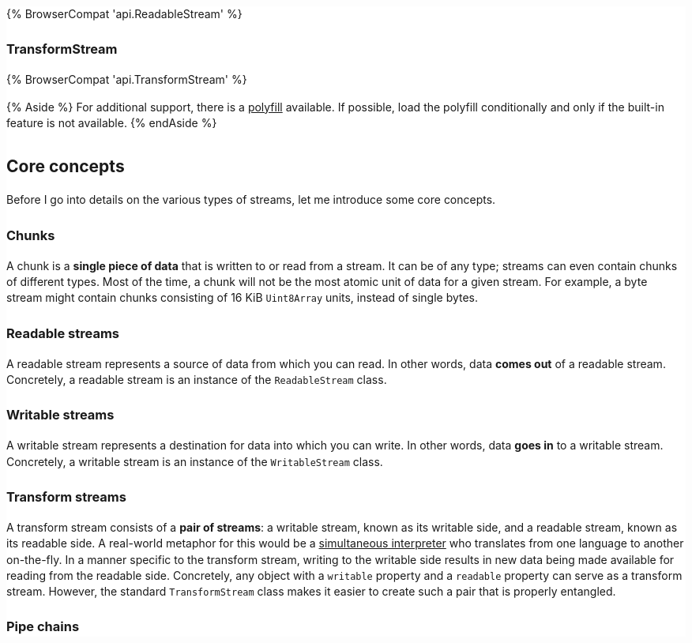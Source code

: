 {% BrowserCompat 'api.ReadableStream' %}

### TransformStream

{% BrowserCompat 'api.TransformStream' %}

{% Aside %}
  For additional support, there is a [polyfill](https://github.com/MattiasBuelens/web-streams-polyfill) available. If possible, load the polyfill conditionally and only if the built-in feature is not available.
{% endAside %}

## Core concepts

Before I go into details on the various types of streams, let me introduce some core concepts.

### Chunks

A chunk is a **single piece of data** that is written to or read from a stream. It can be of any
type; streams can even contain chunks of different types. Most of the time, a chunk will not be the most atomic
unit of data for a given stream. For example, a byte stream might contain chunks consisting of 16
KiB `Uint8Array` units, instead of single bytes.

### Readable streams

A readable stream represents a source of data from which you can read. In other words, data **comes
out** of a readable stream. Concretely, a readable stream is an instance of the `ReadableStream`
class.

### Writable streams

A writable stream represents a destination for data into which you can write. In other words, data
**goes in** to a writable stream. Concretely, a writable stream is an instance of the
`WritableStream` class.

### Transform streams

A transform stream consists of a **pair of streams**: a writable stream, known as its writable side,
and a readable stream, known as its readable side.
A real-world metaphor for this would be a
[simultaneous interpreter](https://en.wikipedia.org/wiki/Simultaneous_interpretation)
who translates from one language to another on-the-fly.
In a manner specific to the transform stream, writing
to the writable side results in new data being made available for reading from the
readable side. Concretely, any object with a `writable` property and a `readable` property can serve
as a transform stream. However, the standard `TransformStream` class makes it easier to create
such a pair that is properly entangled.

### Pipe chains
